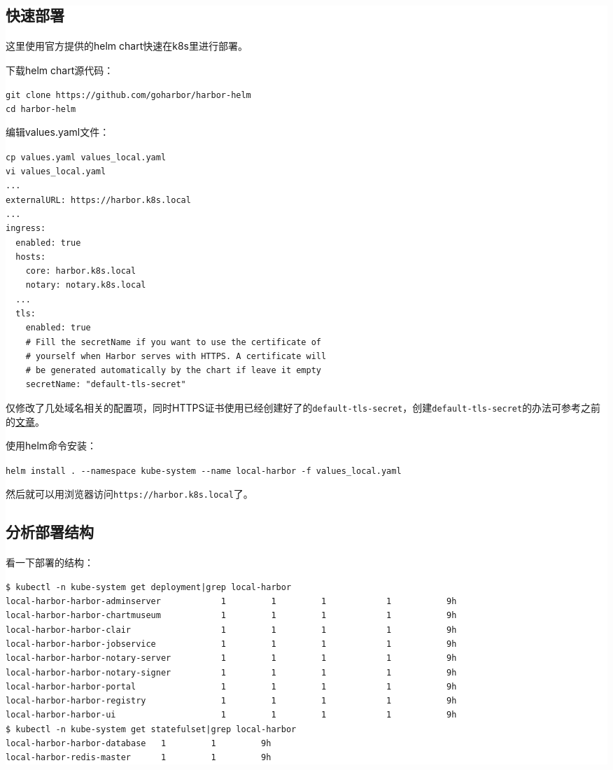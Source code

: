 ## 快速部署

这里使用官方提供的helm chart快速在k8s里进行部署。

下载helm chart源代码：

```
git clone https://github.com/goharbor/harbor-helm
cd harbor-helm
```

编辑values.yaml文件：

```
cp values.yaml values_local.yaml
vi values_local.yaml
...
externalURL: https://harbor.k8s.local
...
ingress:
  enabled: true
  hosts:
    core: harbor.k8s.local
    notary: notary.k8s.local
  ...
  tls:
    enabled: true
    # Fill the secretName if you want to use the certificate of 
    # yourself when Harbor serves with HTTPS. A certificate will 
    # be generated automatically by the chart if leave it empty
    secretName: "default-tls-secret"
```

仅修改了几处域名相关的配置项，同时HTTPS证书使用已经创建好了的`default-tls-secret`，创建`default-tls-secret`的办法可参考之前的[文章](https://jeremy-xu.oschina.io/2018/08/k8s%E4%B8%AD%E4%BD%BF%E7%94%A8cert-manager%E7%8E%A9%E8%BD%AC%E8%AF%81%E4%B9%A6/)。

使用helm命令安装：

```
helm install . --namespace kube-system --name local-harbor -f values_local.yaml
```

然后就可以用浏览器访问`https://harbor.k8s.local`了。

## 分析部署结构

看一下部署的结构：

```
$ kubectl -n kube-system get deployment|grep local-harbor
local-harbor-harbor-adminserver            1         1         1            1           9h
local-harbor-harbor-chartmuseum            1         1         1            1           9h
local-harbor-harbor-clair                  1         1         1            1           9h
local-harbor-harbor-jobservice             1         1         1            1           9h
local-harbor-harbor-notary-server          1         1         1            1           9h
local-harbor-harbor-notary-signer          1         1         1            1           9h
local-harbor-harbor-portal                 1         1         1            1           9h
local-harbor-harbor-registry               1         1         1            1           9h
local-harbor-harbor-ui                     1         1         1            1           9h
$ kubectl -n kube-system get statefulset|grep local-harbor
local-harbor-harbor-database   1         1         9h
local-harbor-redis-master      1         1         9h
```
